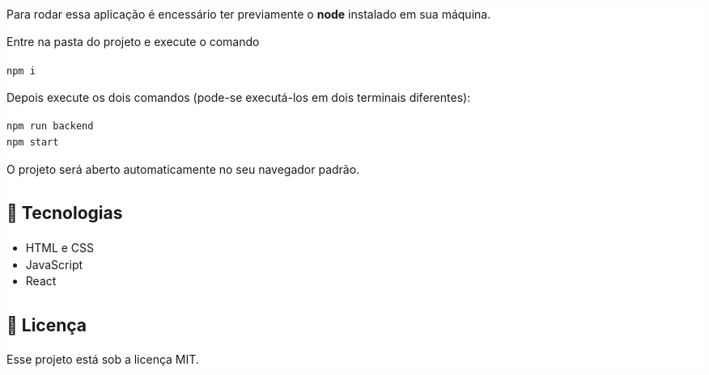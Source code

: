 Para rodar essa aplicação é encessário ter previamente o **node** instalado em sua máquina.

Entre na pasta do projeto e execute o comando

```
npm i
```

Depois execute os dois comandos (pode-se executá-los em dois terminais diferentes):

```
npm run backend
npm start
```

O projeto será aberto automaticamente no seu navegador padrão.

## 🚀 Tecnologias

- HTML e CSS
- JavaScript
- React

## :memo: Licença

Esse projeto está sob a licença MIT.
